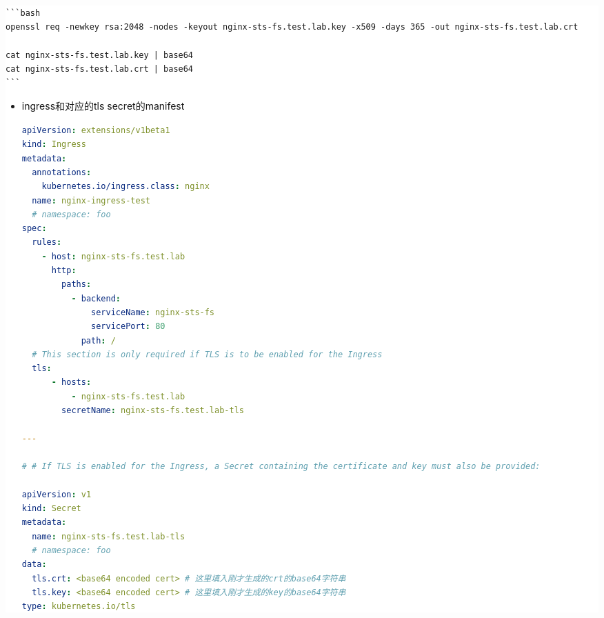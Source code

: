     ```bash
    openssl req -newkey rsa:2048 -nodes -keyout nginx-sts-fs.test.lab.key -x509 -days 365 -out nginx-sts-fs.test.lab.crt
    
    cat nginx-sts-fs.test.lab.key | base64
    cat nginx-sts-fs.test.lab.crt | base64
    ```

  - ingress和对应的tls secret的manifest

    ```yaml
    apiVersion: extensions/v1beta1
    kind: Ingress
    metadata:
      annotations:
        kubernetes.io/ingress.class: nginx
      name: nginx-ingress-test
      # namespace: foo
    spec:
      rules:
        - host: nginx-sts-fs.test.lab
          http:
            paths:
              - backend:
                  serviceName: nginx-sts-fs
                  servicePort: 80
                path: /
      # This section is only required if TLS is to be enabled for the Ingress
      tls:
          - hosts:
              - nginx-sts-fs.test.lab
            secretName: nginx-sts-fs.test.lab-tls
    
    ---
    
    # # If TLS is enabled for the Ingress, a Secret containing the certificate and key must also be provided:
    
    apiVersion: v1
    kind: Secret
    metadata:
      name: nginx-sts-fs.test.lab-tls
      # namespace: foo
    data:
      tls.crt: <base64 encoded cert> # 这里填入刚才生成的crt的base64字符串
      tls.key: <base64 encoded cert> # 这里填入刚才生成的key的base64字符串
    type: kubernetes.io/tls
    ```

